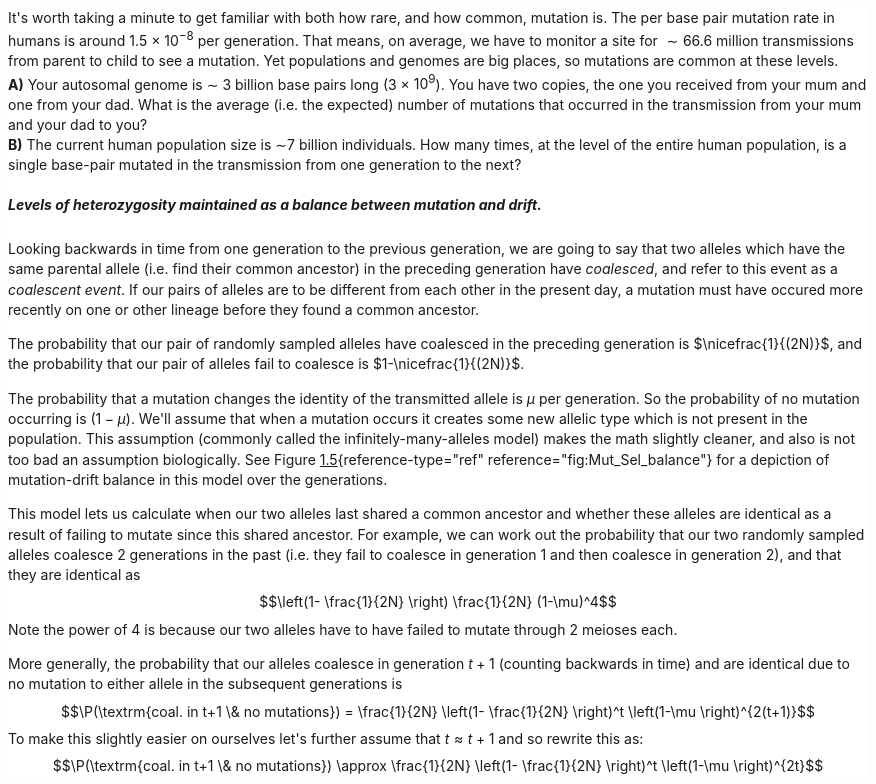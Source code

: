 It's worth taking a minute to get familiar with both how rare, and how
common, mutation is. The per base pair mutation rate in humans is around
$1.5$ $\times$ $10^{-8}$ per generation. That means, on average, we have
to monitor a site for $\sim 66.6$ million transmissions from parent to
child to see a mutation. Yet populations and genomes are big places, so
mutations are common at these levels.\
**A)** Your autosomal genome is $\sim$ 3 billion base pairs long ($3$
$\times$ $10^9$). You have two copies, the one you received from your
mum and one from your dad. What is the average (i.e. the expected)
number of mutations that occurred in the transmission from your mum and
your dad to you?\
**B)** The current human population size is $\sim$7 billion individuals.
How many times, at the level of the entire human population, is a single
base-pair mutated in the transmission from one generation to the next?

##### Levels of heterozygosity maintained as a balance between mutation and drift.

Looking backwards in time from one generation to the previous
generation, we are going to say that two alleles which have the same
parental allele (i.e. find their common ancestor) in the preceding
generation have *coalesced*, and refer to this event as a *coalescent
event*. If our pairs of alleles are to be different from each other in
the present day, a mutation must have occured more recently on one or
other lineage before they found a common ancestor.

The probability that our pair of randomly sampled alleles have coalesced
in the preceding generation is $\nicefrac{1}{(2N)}$, and the probability
that our pair of alleles fail to coalesce is $1-\nicefrac{1}{(2N)}$.

The probability that a mutation changes the identity of the transmitted
allele is $\mu$ per generation. So the probability of no mutation
occurring is $(1-\mu)$. We'll assume that when a mutation occurs it
creates some new allelic type which is not present in the population.
This assumption (commonly called the infinitely-many-alleles model)
makes the math slightly cleaner, and also is not too bad an assumption
biologically. See Figure
[1.5](#fig:Mut_Sel_balance){reference-type="ref"
reference="fig:Mut_Sel_balance"} for a depiction of mutation-drift
balance in this model over the generations.

This model lets us calculate when our two alleles last shared a common
ancestor and whether these alleles are identical as a result of failing
to mutate since this shared ancestor. For example, we can work out the
probability that our two randomly sampled alleles coalesce $2$
generations in the past (i.e. they fail to coalesce in generation $1$
and then coalesce in generation $2$), and that they are identical as
$$\left(1- \frac{1}{2N} \right) \frac{1}{2N} (1-\mu)^4$$ Note the power
of $4$ is because our two alleles have to have failed to mutate through
$2$ meioses each.

More generally, the probability that our alleles coalesce in generation
$t+1$ (counting backwards in time) and are identical due to no mutation
to either allele in the subsequent generations is
$$\P(\textrm{coal. in t+1 \& no mutations}) =  \frac{1}{2N} \left(1- \frac{1}{2N} \right)^t \left(1-\mu \right)^{2(t+1)}$$
To make this slightly easier on ourselves let's further assume that $t
\approx t+1$ and so rewrite this as:
$$\P(\textrm{coal. in t+1 \& no mutations}) \approx \frac{1}{2N} \left(1- \frac{1}{2N} \right)^t \left(1-\mu \right)^{2t}$$

